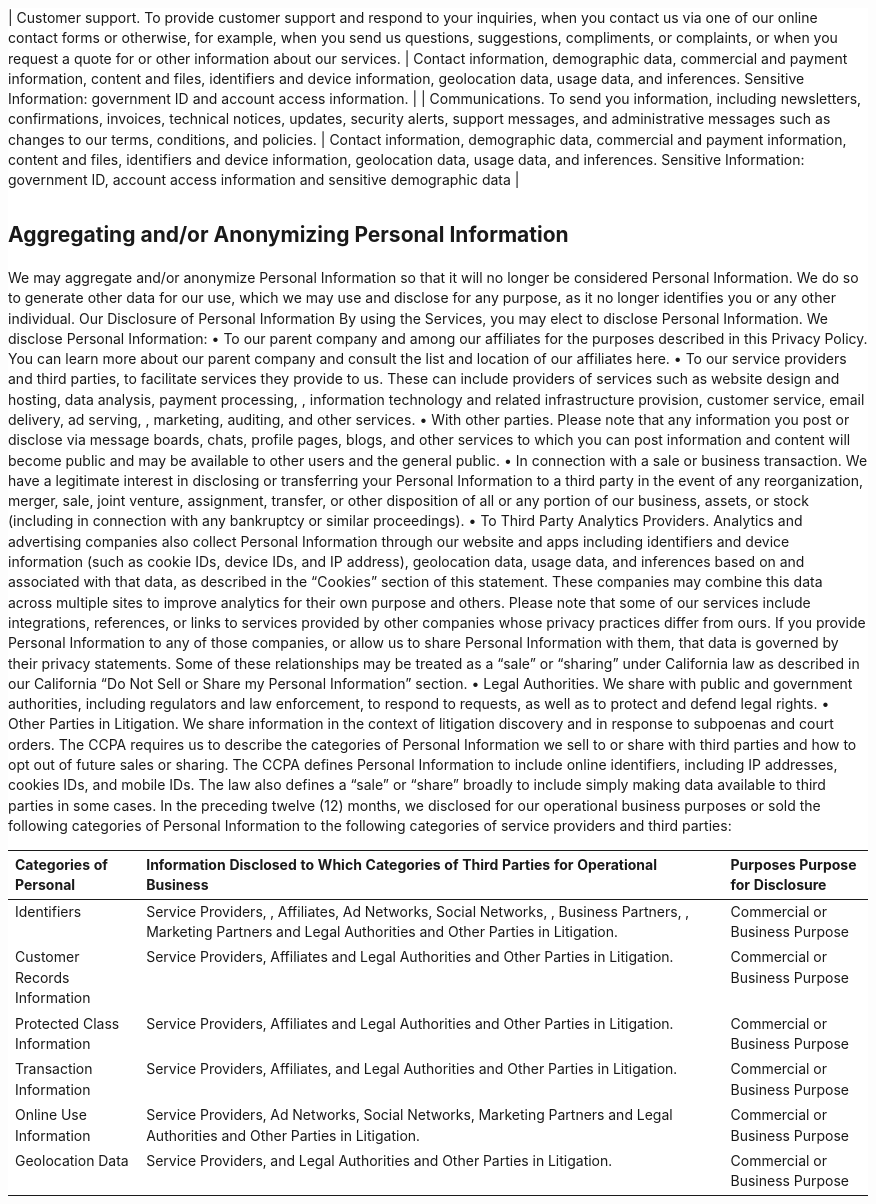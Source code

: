 | Customer support. To provide customer support and respond to your inquiries, when you contact us via one of our online contact forms or otherwise, for example, when you send us questions, suggestions, compliments, or complaints, or when you request a quote for or other information about our services.	| Contact information, demographic data, commercial and payment information, content and files, identifiers and device information, geolocation data, usage data, and inferences. Sensitive Information: government ID and account access information. |
| Communications. To send you information, including newsletters, confirmations, invoices, technical notices, updates, security alerts, support messages, and administrative messages such as changes to our terms, conditions, and policies.	| Contact information, demographic data, commercial and payment information, content and files, identifiers and device information, geolocation data, usage data, and inferences. Sensitive Information: government ID, account access information and sensitive demographic data |

## Aggregating and/or Anonymizing Personal Information
We may aggregate and/or anonymize Personal Information so that it will no longer be considered Personal Information. We do so to generate other data for our use, which we may use and disclose for any purpose, as it no longer identifies you or any other individual.
Our Disclosure of Personal Information
By using the Services, you may elect to disclose Personal Information. We disclose Personal Information:
•	To our parent company and among our affiliates for the purposes described in this Privacy Policy. You can learn more about our parent company and consult the list and location of our affiliates here.
•	To our service providers and third parties, to facilitate services they provide to us. These can include providers of services such as website design and hosting, data analysis, payment processing, , information technology and related infrastructure provision, customer service, email delivery, ad serving, , marketing, auditing, and other services.
•	With other parties. Please note that any information you post or disclose via message boards, chats, profile pages, blogs, and other services to which you can post information and content will become public and may be available to other users and the general public.
•	In connection with a sale or business transaction. We have a legitimate interest in disclosing or transferring your Personal Information to a third party in the event of any reorganization, merger, sale, joint venture, assignment, transfer, or other disposition of all or any portion of our business, assets, or stock (including in connection with any bankruptcy or similar proceedings).
•	To Third Party Analytics Providers. Analytics and advertising companies also collect Personal Information through our website and apps including identifiers and device information (such as cookie IDs, device IDs, and IP address), geolocation data, usage data, and inferences based on and associated with that data, as described in the “Cookies” section of this statement. These companies may combine this data across multiple sites to improve analytics for their own purpose and others. Please note that some of our services include integrations, references, or links to services provided by other companies whose privacy practices differ from ours. If you provide Personal Information to any of those companies, or allow us to share Personal Information with them, that data is governed by their privacy statements. Some of these relationships may be treated as a “sale” or “sharing” under California law as described in our California “Do Not Sell or Share my Personal Information” section.
•	Legal Authorities. We share with public and government authorities, including regulators and law enforcement, to respond to requests, as well as to protect and defend legal rights.
•	Other Parties in Litigation. We share information in the context of litigation discovery and in response to subpoenas and court orders.
The CCPA requires us to describe the categories of Personal Information we sell to or share with third parties and how to opt out of future sales or sharing. The CCPA defines Personal Information to include online identifiers, including IP addresses, cookies IDs, and mobile IDs. The law also defines a “sale” or “share” broadly to include simply making data available to third parties in some cases. In the preceding twelve (12) months, we disclosed for our operational business purposes or sold the following categories of Personal Information to the following categories of service providers and third parties:

| Categories of Personal | Information	Disclosed to Which Categories of Third Parties for Operational Business | Purposes	Purpose for Disclosure |
|:---------------------- |:----------------------------------------------------------------------------------- |:------------------------------- |
| Identifiers	| Service Providers, , Affiliates, Ad Networks, Social Networks, , Business Partners, , Marketing Partners and Legal Authorities and Other Parties in Litigation.	| Commercial or Business Purpose |
| Customer Records Information	| Service Providers, Affiliates and Legal Authorities and Other Parties in Litigation.	| Commercial or Business Purpose |
| Protected Class Information	| Service Providers, Affiliates and Legal Authorities and Other Parties in Litigation.	| Commercial or Business Purpose |
| Transaction Information	| Service Providers, Affiliates, and Legal Authorities and Other Parties in Litigation.	| Commercial or Business Purpose |
| Online Use Information	| Service Providers, Ad Networks, Social Networks, Marketing Partners and Legal Authorities and Other Parties in Litigation.	| Commercial or Business Purpose |
| Geolocation Data	| Service Providers, and Legal Authorities and Other Parties in Litigation.	| Commercial or Business Purpose |